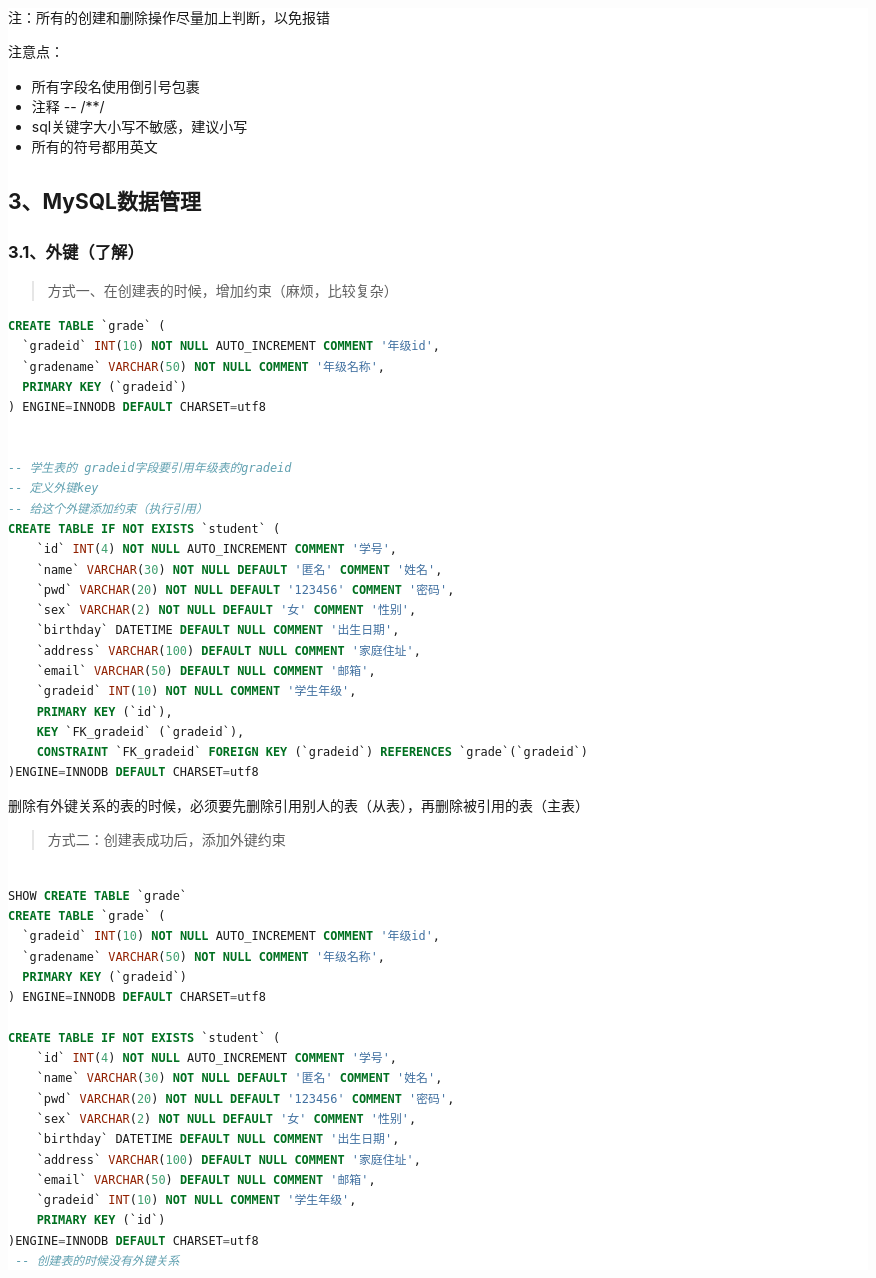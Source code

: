 注：所有的创建和删除操作尽量加上判断，以免报错

注意点：

- 所有字段名使用倒引号包裹
- 注释 -- /**/
- sql关键字大小写不敏感，建议小写
- 所有的符号都用英文

## 3、MySQL数据管理

### 3.1、外键（了解）

> 方式一、在创建表的时候，增加约束（麻烦，比较复杂）

```sql
CREATE TABLE `grade` (
  `gradeid` INT(10) NOT NULL AUTO_INCREMENT COMMENT '年级id',
  `gradename` VARCHAR(50) NOT NULL COMMENT '年级名称',
  PRIMARY KEY (`gradeid`)
) ENGINE=INNODB DEFAULT CHARSET=utf8


-- 学生表的 gradeid字段要引用年级表的gradeid
-- 定义外键key
-- 给这个外键添加约束（执行引用）
CREATE TABLE IF NOT EXISTS `student` (
	`id` INT(4) NOT NULL AUTO_INCREMENT COMMENT '学号',
	`name` VARCHAR(30) NOT NULL DEFAULT '匿名' COMMENT '姓名',
	`pwd` VARCHAR(20) NOT NULL DEFAULT '123456' COMMENT '密码',
	`sex` VARCHAR(2) NOT NULL DEFAULT '女' COMMENT '性别',
	`birthday` DATETIME DEFAULT NULL COMMENT '出生日期',
	`address` VARCHAR(100) DEFAULT NULL COMMENT '家庭住址',
	`email` VARCHAR(50) DEFAULT NULL COMMENT '邮箱',
	`gradeid` INT(10) NOT NULL COMMENT '学生年级',
	PRIMARY KEY (`id`),
	KEY `FK_gradeid` (`gradeid`),
	CONSTRAINT `FK_gradeid` FOREIGN KEY (`gradeid`) REFERENCES `grade`(`gradeid`)
)ENGINE=INNODB DEFAULT CHARSET=utf8
```

删除有外键关系的表的时候，必须要先删除引用别人的表（从表），再删除被引用的表（主表）

> 方式二：创建表成功后，添加外键约束

```sql 

SHOW CREATE TABLE `grade`
CREATE TABLE `grade` (
  `gradeid` INT(10) NOT NULL AUTO_INCREMENT COMMENT '年级id',
  `gradename` VARCHAR(50) NOT NULL COMMENT '年级名称',
  PRIMARY KEY (`gradeid`)
) ENGINE=INNODB DEFAULT CHARSET=utf8

CREATE TABLE IF NOT EXISTS `student` (
	`id` INT(4) NOT NULL AUTO_INCREMENT COMMENT '学号',
	`name` VARCHAR(30) NOT NULL DEFAULT '匿名' COMMENT '姓名',
	`pwd` VARCHAR(20) NOT NULL DEFAULT '123456' COMMENT '密码',
	`sex` VARCHAR(2) NOT NULL DEFAULT '女' COMMENT '性别',
	`birthday` DATETIME DEFAULT NULL COMMENT '出生日期',
	`address` VARCHAR(100) DEFAULT NULL COMMENT '家庭住址',
	`email` VARCHAR(50) DEFAULT NULL COMMENT '邮箱',
	`gradeid` INT(10) NOT NULL COMMENT '学生年级',
	PRIMARY KEY (`id`)
)ENGINE=INNODB DEFAULT CHARSET=utf8
 -- 创建表的时候没有外键关系
```